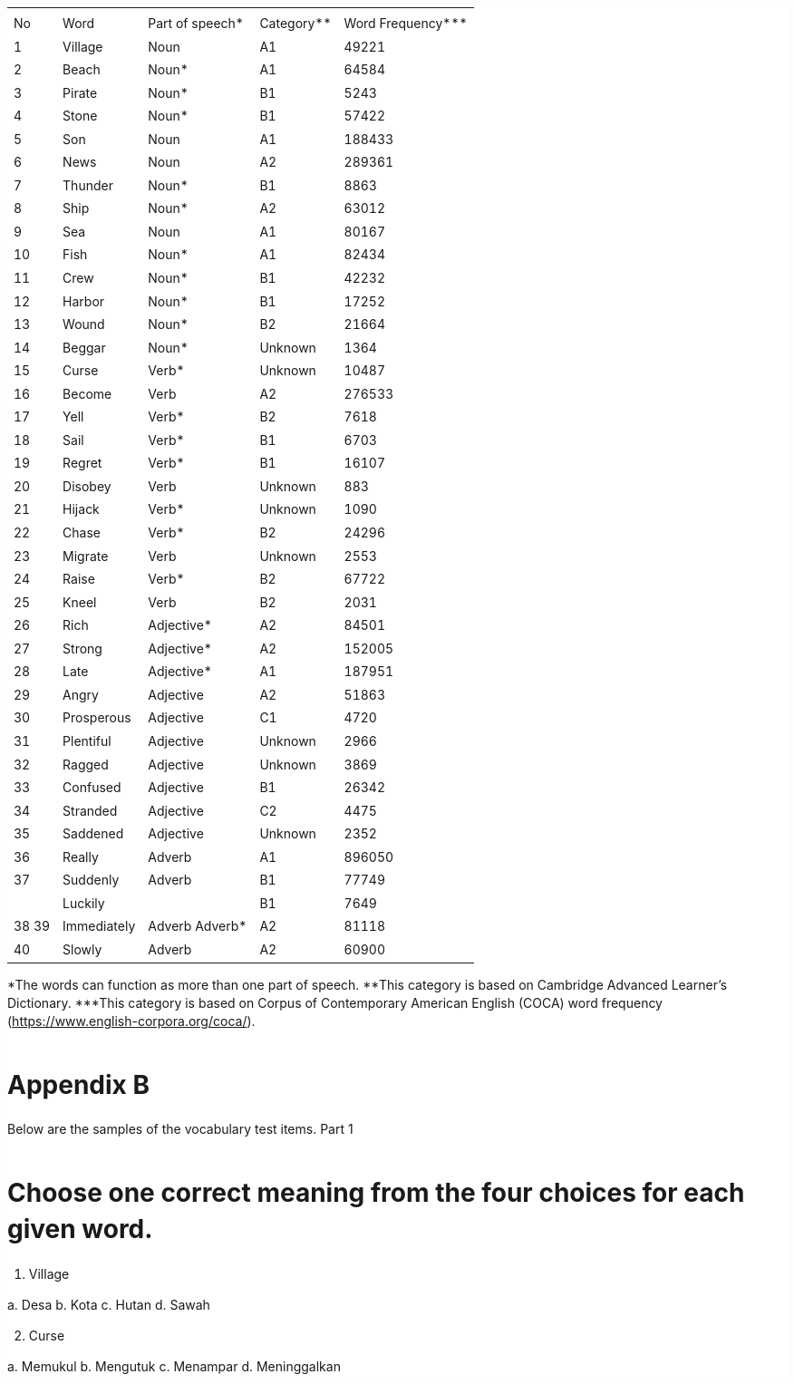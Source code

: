 <html><body><table><tr><td colspan="4"></td></tr><tr><td>No</td><td>Word</td><td>Part of speech*</td><td>Category**</td><td>Word Frequency***</td></tr><tr><td>1</td><td> Village</td><td>Noun</td><td>A1</td><td>49221</td></tr><tr><td>2</td><td>Beach</td><td>Noun*</td><td>A1</td><td>64584</td></tr><tr><td>3</td><td>Pirate</td><td>Noun*</td><td>B1</td><td>5243</td></tr><tr><td>4</td><td>Stone</td><td>Noun*</td><td>B1</td><td>57422</td></tr><tr><td>5</td><td>Son</td><td>Noun</td><td>A1</td><td>188433</td></tr><tr><td>6</td><td>News</td><td>Noun</td><td>A2</td><td>289361</td></tr><tr><td>7</td><td>Thunder</td><td>Noun*</td><td>B1</td><td>8863</td></tr><tr><td>8</td><td>Ship</td><td>Noun*</td><td>A2</td><td>63012</td></tr><tr><td>9</td><td>Sea</td><td>Noun</td><td>A1</td><td>80167</td></tr><tr><td>10</td><td>Fish</td><td>Noun*</td><td>A1</td><td>82434</td></tr><tr><td>11</td><td>Crew</td><td>Noun*</td><td>B1</td><td>42232</td></tr><tr><td>12</td><td>Harbor</td><td>Noun*</td><td>B1</td><td>17252</td></tr><tr><td>13</td><td>Wound</td><td>Noun*</td><td>B2</td><td>21664</td></tr><tr><td>14</td><td> Beggar</td><td>Noun*</td><td>Unknown</td><td>1364</td></tr><tr><td>15</td><td>Curse</td><td>Verb*</td><td>Unknown</td><td>10487</td></tr><tr><td>16</td><td> Become</td><td>Verb</td><td>A2</td><td>276533</td></tr><tr><td>17</td><td>Yell</td><td>Verb*</td><td>B2</td><td>7618</td></tr><tr><td>18</td><td>Sail</td><td>Verb*</td><td>B1</td><td>6703</td></tr><tr><td>19</td><td>Regret</td><td>Verb*</td><td>B1</td><td>16107</td></tr><tr><td>20</td><td>Disobey</td><td>Verb</td><td>Unknown</td><td>883</td></tr><tr><td>21</td><td>Hijack</td><td>Verb*</td><td>Unknown</td><td>1090</td></tr><tr><td>22</td><td>Chase</td><td>Verb*</td><td>B2</td><td>24296</td></tr><tr><td>23</td><td>Migrate</td><td>Verb</td><td>Unknown</td><td>2553</td></tr><tr><td>24</td><td>Raise</td><td>Verb*</td><td>B2</td><td>67722</td></tr><tr><td>25</td><td>Kneel</td><td>Verb</td><td>B2</td><td>2031</td></tr><tr><td>26</td><td>Rich</td><td>Adjective*</td><td>A2</td><td>84501</td></tr><tr><td>27</td><td>Strong</td><td>Adjective*</td><td>A2</td><td>152005</td></tr><tr><td>28</td><td>Late</td><td>Adjective*</td><td>A1</td><td>187951</td></tr><tr><td>29</td><td>Angry</td><td>Adjective</td><td>A2</td><td>51863</td></tr><tr><td>30</td><td> Prosperous</td><td>Adjective</td><td>C1</td><td>4720</td></tr><tr><td>31</td><td>Plentiful</td><td>Adjective</td><td>Unknown</td><td>2966</td></tr><tr><td>32</td><td>Ragged</td><td>Adjective</td><td>Unknown</td><td>3869</td></tr><tr><td>33</td><td>Confused</td><td>Adjective</td><td>B1</td><td>26342</td></tr><tr><td>34</td><td>Stranded</td><td>Adjective</td><td>C2</td><td>4475</td></tr><tr><td>35</td><td>Saddened</td><td>Adjective</td><td>Unknown</td><td>2352</td></tr><tr><td>36</td><td>Really</td><td>Adverb</td><td>A1</td><td>896050</td></tr><tr><td>37</td><td> Suddenly</td><td>Adverb</td><td>B1</td><td>77749</td></tr><tr><td></td><td>Luckily</td><td></td><td>B1</td><td>7649</td></tr><tr><td>38 39</td><td> Immediately</td><td>Adverb Adverb*</td><td>A2</td><td>81118</td></tr><tr><td>40</td><td>Slowly</td><td>Adverb</td><td>A2</td><td>60900</td></tr></table></body></html>

\*The words can function as more than one part of speech. \*\*This category is based on Cambridge Advanced Learner’s Dictionary. \*\*\*This category is based on Corpus of Contemporary American English (COCA) word frequency (https://www.english-corpora.org/coca/).

# Appendix B

Below are the samples of the vocabulary test items. Part 1

# Choose one correct meaning from the four choices for each given word.

1. Village

a. Desa b. Kota c. Hutan d. Sawah

2. Curse

a. Memukul b. Mengutuk c. Menampar d. Meninggalkan
